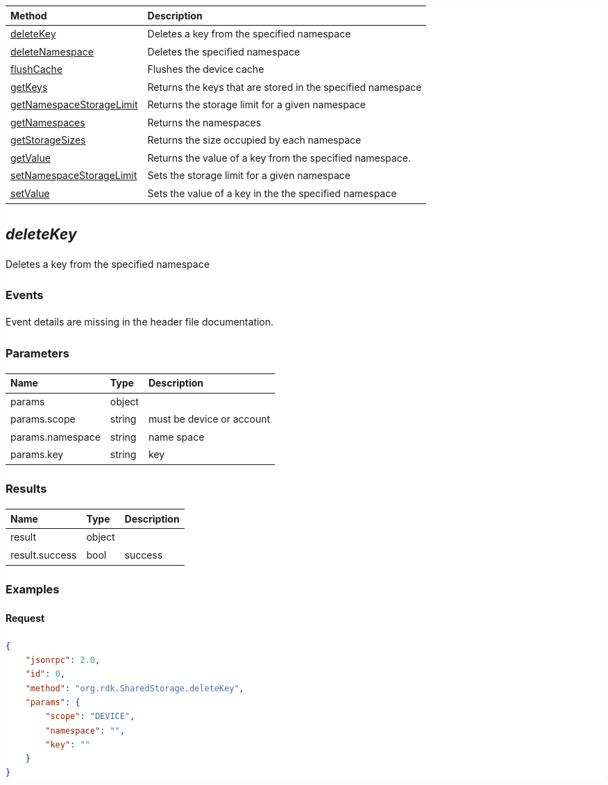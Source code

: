 | Method | Description |
| :-------- | :-------- |
| [deleteKey](#deleteKey) | Deletes a key from the specified namespace |
| [deleteNamespace](#deleteNamespace) | Deletes the specified namespace |
| [flushCache](#flushCache) | Flushes the device cache |
| [getKeys](#getKeys) | Returns the keys that are stored in the specified namespace |
| [getNamespaceStorageLimit](#getNamespaceStorageLimit) | Returns the storage limit for a given namespace |
| [getNamespaces](#getNamespaces) | Returns the namespaces |
| [getStorageSizes](#getStorageSizes) | Returns the size occupied by each namespace |
| [getValue](#getValue) | Returns the value of a key from the specified namespace. |
| [setNamespaceStorageLimit](#setNamespaceStorageLimit) | Sets the storage limit for a given namespace |
| [setValue](#setValue) | Sets the value of a key in the the specified namespace |

<a id="deleteKey"></a>
## *deleteKey*

Deletes a key from the specified namespace

### Events
Event details are missing in the header file documentation.
### Parameters
| Name | Type | Description |
| :-------- | :-------- | :-------- |
| params | object |  |
| params.scope | string | must be device or account |
| params.namespace | string | name space |
| params.key | string | key |
### Results
| Name | Type | Description |
| :-------- | :-------- | :-------- |
| result | object |  |
| result.success | bool | success |

### Examples


#### Request

```json
{
    "jsonrpc": 2.0,
    "id": 0,
    "method": "org.rdk.SharedStorage.deleteKey",
    "params": {
        "scope": "DEVICE",
        "namespace": "",
        "key": ""
    }
}
```
